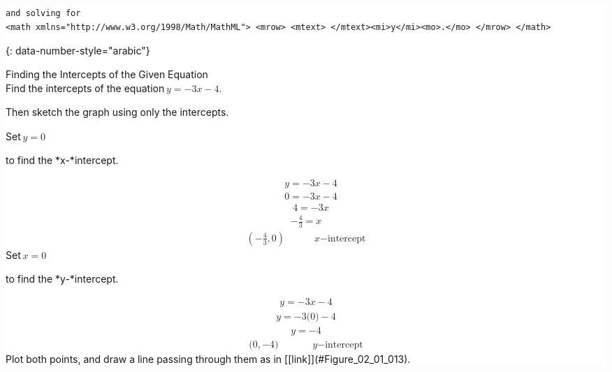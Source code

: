     and solving for
    <math xmlns="http://www.w3.org/1998/Math/MathML"> <mrow> <mtext> </mtext><mi>y</mi><mo>.</mo> </mrow> </math>
{: data-number-style="arabic"}

</div>

<div data-type="example" id="Example_02_01_04">
<div data-type="exercise">
<div data-type="problem" markdown="1">
<div data-type="title">
Finding the Intercepts of the Given Equation
</div>
Find the intercepts of the equation<math xmlns="http://www.w3.org/1998/Math/MathML"> <mrow> <mtext> </mtext><mi>y</mi><mo>=</mo><mn>−3</mn><mi>x</mi><mo>−</mo><mn>4.</mn><mtext> </mtext> </mrow> </math>

Then sketch the graph using only the intercepts.

</div>
<div data-type="solution" markdown="1">
Set<math xmlns="http://www.w3.org/1998/Math/MathML"> <mrow> <mtext> </mtext><mi>y</mi><mo>=</mo><mn>0</mn><mtext> </mtext> </mrow> </math>

to find the *x-*intercept.

<div data-type="equation" class="unnumbered">
<math xmlns="http://www.w3.org/1998/Math/MathML" display="block"> <mrow> <mtable columnalign="left"> <mtr columnalign="left"> <mtd columnalign="left"> <mrow> <mspace width="1em" /><mi>y</mi><mo>=</mo><mn>−3</mn><mi>x</mi><mo>−</mo><mn>4</mn></mrow> </mtd> </mtr> <mtr columnalign="left"> <mtd columnalign="left"> <mrow> <mspace width="1em" /><mn>0</mn><mo>=</mo><mn>−3</mn><mi>x</mi><mo>−</mo><mn>4</mn></mrow> </mtd> </mtr> <mtr columnalign="left"> <mtd columnalign="left"> <mrow> <mspace width="1em" /><mn>4</mn><mo>=</mo><mn>−3</mn><mi>x</mi></mrow> </mtd> </mtr> <mtr columnalign="left"> <mtd columnalign="left"> <mrow> <mo>−</mo><mfrac> <mn>4</mn> <mn>3</mn> </mfrac> <mo>=</mo><mi>x</mi></mrow> </mtd> </mtr> <mtr columnalign="left"> <mtd columnalign="left"> <mrow> <mrow><mo>(</mo> <mrow> <mo>−</mo><mfrac> <mn>4</mn> <mn>3</mn> </mfrac> <mo>,</mo><mn>0</mn></mrow> <mo>)</mo></mrow><mspace width="3em" /><mi>x</mi><mtext>−intercept</mtext></mrow> </mtd> </mtr> </mtable></mrow> </math>
</div>
Set<math xmlns="http://www.w3.org/1998/Math/MathML"> <mrow> <mtext> </mtext><mi>x</mi><mo>=</mo><mn>0</mn><mtext> </mtext> </mrow> </math>

to find the *y-*intercept.

<div data-type="equation" class="unnumbered">
<math xmlns="http://www.w3.org/1998/Math/MathML" display="block"> <mrow> <mtable columnalign="left"> <mtr columnalign="left"> <mtd columnalign="left"> <mrow> <mi>y</mi><mo>=</mo><mn>−3</mn><mi>x</mi><mo>−</mo><mn>4</mn></mrow> </mtd> </mtr> <mtr columnalign="left"> <mtd columnalign="left"> <mrow> <mi>y</mi><mo>=</mo><mn>−3</mn><mo stretchy="false">(</mo><mn>0</mn><mo stretchy="false">)</mo><mo>−</mo><mn>4</mn></mrow> </mtd> </mtr> <mtr columnalign="left"> <mtd columnalign="left"> <mrow> <mi>y</mi><mo>=</mo><mn>−4</mn></mrow> </mtd> </mtr> <mtr columnalign="left"> <mtd columnalign="left"> <mrow> <mo stretchy="false">(</mo><mn>0</mn><mo>,</mo><mn>−4</mn><mo stretchy="false">)</mo><mspace width="3.5em" /><mi>y</mi><mtext>−intercept</mtext></mrow> </mtd> </mtr> </mtable></mrow> </math>
</div>
Plot both points, and draw a line passing through them as in [[link]](#Figure_02_01_013).

